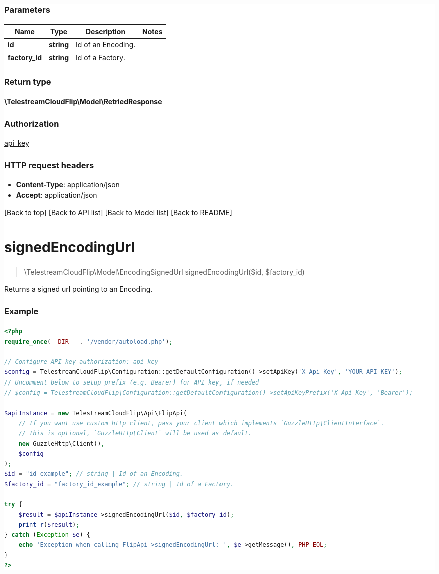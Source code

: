 
### Parameters

Name | Type | Description  | Notes
------------- | ------------- | ------------- | -------------
 **id** | **string**| Id of an Encoding. |
 **factory_id** | **string**| Id of a Factory. |

### Return type

[**\TelestreamCloudFlip\Model\RetriedResponse**](../Model/RetriedResponse.md)

### Authorization

[api_key](../../README.md#api_key)

### HTTP request headers

 - **Content-Type**: application/json
 - **Accept**: application/json

[[Back to top]](#) [[Back to API list]](../../README.md#documentation-for-api-endpoints) [[Back to Model list]](../../README.md#documentation-for-models) [[Back to README]](../../README.md)

# **signedEncodingUrl**
> \TelestreamCloudFlip\Model\EncodingSignedUrl signedEncodingUrl($id, $factory_id)

Returns a signed url pointing to an Encoding.

### Example
```php
<?php
require_once(__DIR__ . '/vendor/autoload.php');

// Configure API key authorization: api_key
$config = TelestreamCloudFlip\Configuration::getDefaultConfiguration()->setApiKey('X-Api-Key', 'YOUR_API_KEY');
// Uncomment below to setup prefix (e.g. Bearer) for API key, if needed
// $config = TelestreamCloudFlip\Configuration::getDefaultConfiguration()->setApiKeyPrefix('X-Api-Key', 'Bearer');

$apiInstance = new TelestreamCloudFlip\Api\FlipApi(
    // If you want use custom http client, pass your client which implements `GuzzleHttp\ClientInterface`.
    // This is optional, `GuzzleHttp\Client` will be used as default.
    new GuzzleHttp\Client(),
    $config
);
$id = "id_example"; // string | Id of an Encoding.
$factory_id = "factory_id_example"; // string | Id of a Factory.

try {
    $result = $apiInstance->signedEncodingUrl($id, $factory_id);
    print_r($result);
} catch (Exception $e) {
    echo 'Exception when calling FlipApi->signedEncodingUrl: ', $e->getMessage(), PHP_EOL;
}
?>
```
